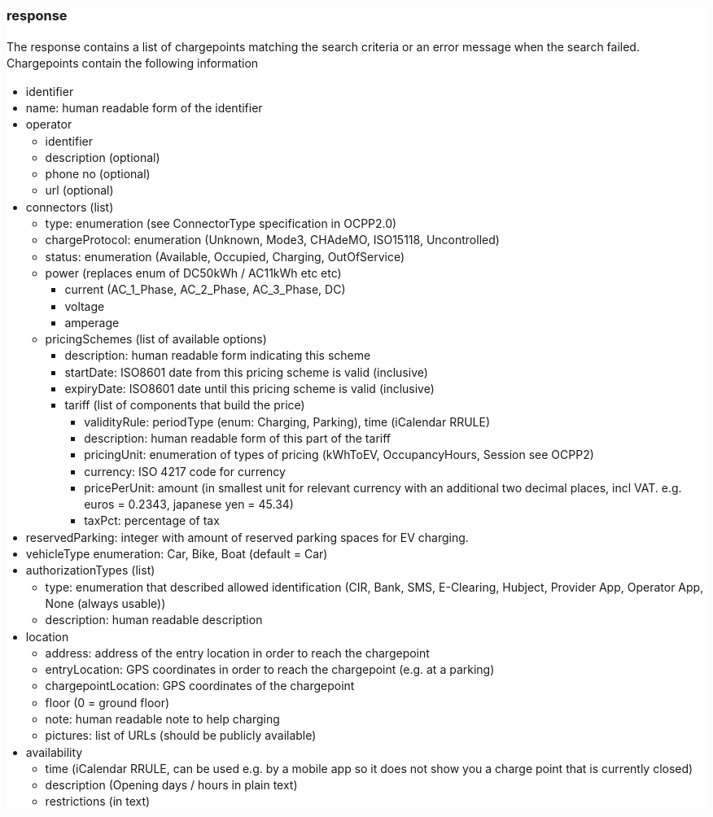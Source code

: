 ### response
The response contains a list of chargepoints matching the search criteria or an error message when the search failed. 
Chargepoints contain the following information

 * identifier
 * name: human readable form of the identifier
 * operator
	* identifier
	* description (optional)
	* phone no (optional)
	* url (optional)
 * connectors (list)
	* type: enumeration (see ConnectorType specification in OCPP2.0)
	* chargeProtocol:  enumeration (Unknown, Mode3, CHAdeMO, ISO15118, Uncontrolled)
	* status: enumeration (Available, Occupied, Charging, OutOfService)
	* power (replaces enum of DC50kWh / AC11kWh etc etc)
		* current (AC_1_Phase, AC_2_Phase, AC_3_Phase, DC)
		* voltage
		* amperage
	* pricingSchemes (list of available options)
		* description: human readable form indicating this scheme
		* startDate: ISO8601 date from this pricing scheme is valid (inclusive)
		* expiryDate: ISO8601 date until this pricing scheme is valid (inclusive)
		* tariff (list of components that build the price)
			* validityRule: periodType (enum: Charging, Parking), time (iCalendar RRULE)
			* description: human readable form of this part of the tariff
			* pricingUnit: enumeration of types of pricing (kWhToEV, OccupancyHours, Session see OCPP2)
			* currency: ISO 4217 code for currency
			* pricePerUnit: amount (in smallest unit for relevant currency with an additional two decimal places, incl VAT.  e.g. euros = 0.2343, japanese yen = 45.34)
			* taxPct: percentage of tax 
 * reservedParking: integer with amount of reserved parking spaces for EV charging. 
 * vehicleType enumeration: Car, Bike, Boat (default = Car)
 * authorizationTypes (list)
	* type: enumeration that described allowed identification (CIR, Bank, SMS, E-Clearing, Hubject, Provider App, Operator App, None (always usable)) 
	* description: human readable description
 * location
	* address: address of the entry location in order to reach the chargepoint
	* entryLocation: GPS coordinates in order to reach the chargepoint (e.g. at a parking)
	* chargepointLocation: GPS coordinates of the chargepoint
	* floor (0 = ground floor)
	* note: human readable note to help charging
	* pictures: list of URLs (should be publicly available) 
 * availability
 	* time (iCalendar RRULE, can be used e.g. by a mobile app so it does not show you a charge point that is currently closed)
	* description (Opening days / hours in plain text)
	* restrictions (in text) 
 